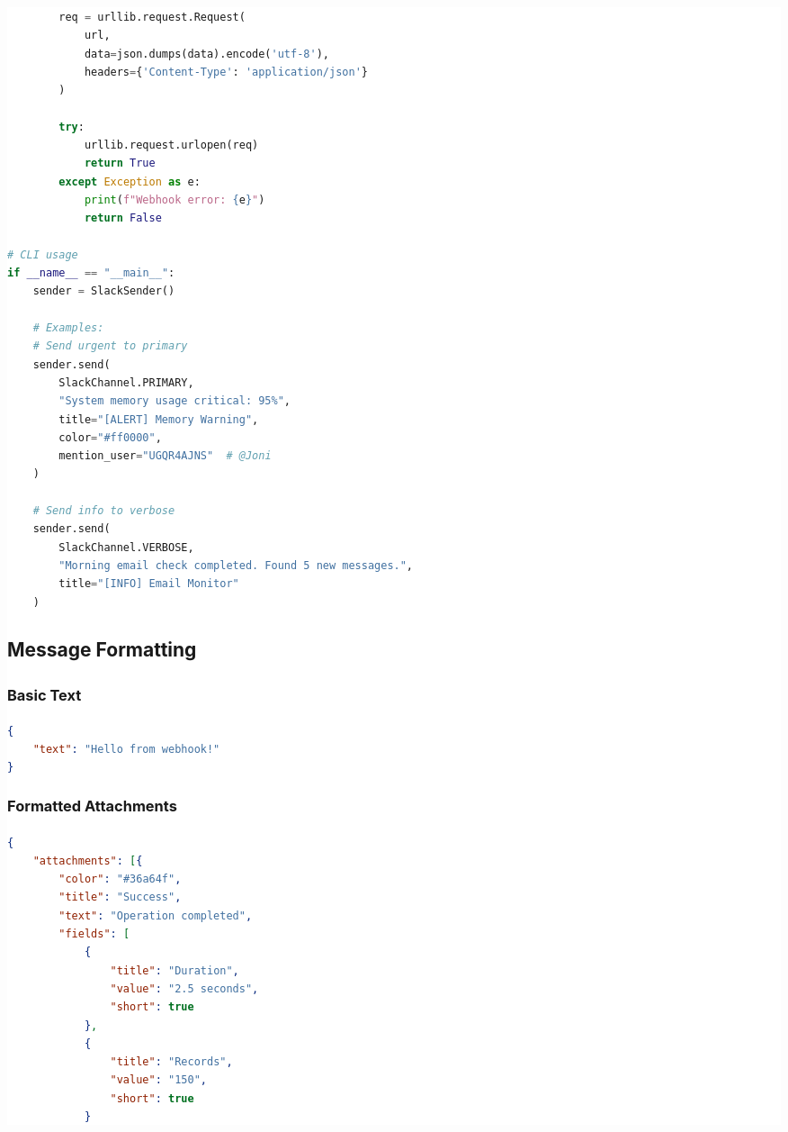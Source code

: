 ```python
        req = urllib.request.Request(
            url,
            data=json.dumps(data).encode('utf-8'),
            headers={'Content-Type': 'application/json'}
        )
        
        try:
            urllib.request.urlopen(req)
            return True
        except Exception as e:
            print(f"Webhook error: {e}")
            return False

# CLI usage
if __name__ == "__main__":
    sender = SlackSender()
    
    # Examples:
    # Send urgent to primary
    sender.send(
        SlackChannel.PRIMARY,
        "System memory usage critical: 95%",
        title="[ALERT] Memory Warning",
        color="#ff0000",
        mention_user="UGQR4AJNS"  # @Joni
    )
    
    # Send info to verbose
    sender.send(
        SlackChannel.VERBOSE,
        "Morning email check completed. Found 5 new messages.",
        title="[INFO] Email Monitor"
    )
```

## Message Formatting

### Basic Text
```json
{
    "text": "Hello from webhook!"
}
```

### Formatted Attachments
```json
{
    "attachments": [{
        "color": "#36a64f",
        "title": "Success",
        "text": "Operation completed",
        "fields": [
            {
                "title": "Duration",
                "value": "2.5 seconds",
                "short": true
            },
            {
                "title": "Records",
                "value": "150",
                "short": true
            }
```